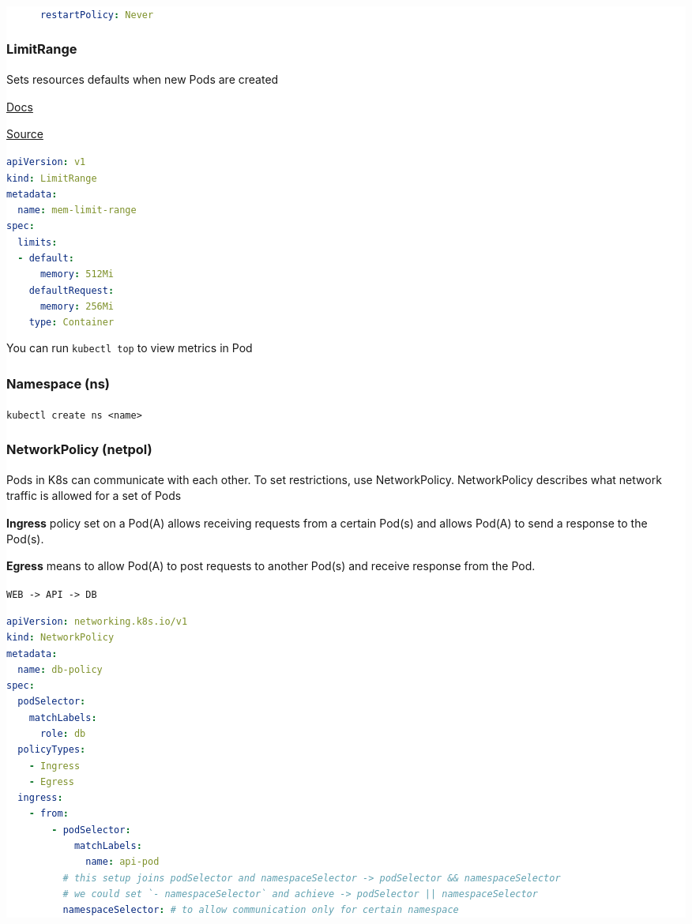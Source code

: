 ```yaml
      restartPolicy: Never
```

### LimitRange

Sets resources defaults when new Pods are created

[Docs](https://kubernetes.io/docs/tasks/administer-cluster/manage-resources/memory-default-namespace/)

[Source](https://kubernetes.io/docs/tasks/configure-pod-container/assign-memory-resource)

```yaml
apiVersion: v1
kind: LimitRange
metadata:
  name: mem-limit-range
spec:
  limits:
  - default:
      memory: 512Mi
    defaultRequest:
      memory: 256Mi
    type: Container
```

You can run `kubectl top` to view metrics in Pod

### Namespace (ns)

```shell
kubectl create ns <name>
```

### NetworkPolicy (netpol)

Pods in K8s can communicate with each other. To set restrictions, use NetworkPolicy.
NetworkPolicy describes what network traffic is allowed for a set of Pods

**Ingress** policy set on a Pod(A) allows receiving requests from a certain Pod(s) and allows Pod(A) to send a response to the Pod(s).

**Egress** means to allow Pod(A) to post requests to another Pod(s) and receive response from the Pod. 

```mermaid
WEB -> API -> DB
```

```yaml
apiVersion: networking.k8s.io/v1
kind: NetworkPolicy
metadata:
  name: db-policy
spec:
  podSelector:
    matchLabels:
      role: db
  policyTypes:
    - Ingress
    - Egress
  ingress:
    - from:
        - podSelector:
            matchLabels:
              name: api-pod
          # this setup joins podSelector and namespaceSelector -> podSelector && namespaceSelector 
          # we could set `- namespaceSelector` and achieve -> podSelector || namespaceSelector
          namespaceSelector: # to allow communication only for certain namespace
```